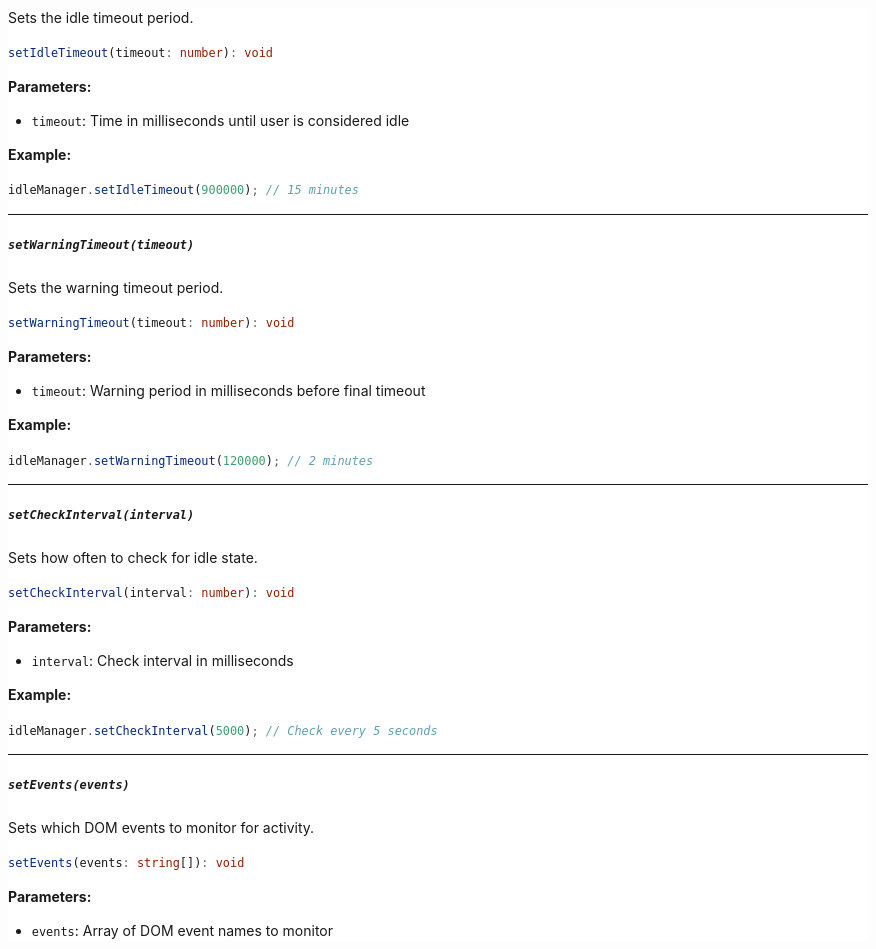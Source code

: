 Sets the idle timeout period.

```typescript
setIdleTimeout(timeout: number): void
```

**Parameters:**
- `timeout`: Time in milliseconds until user is considered idle

**Example:**
```typescript
idleManager.setIdleTimeout(900000); // 15 minutes
```

---

##### `setWarningTimeout(timeout)`

Sets the warning timeout period.

```typescript
setWarningTimeout(timeout: number): void
```

**Parameters:**
- `timeout`: Warning period in milliseconds before final timeout

**Example:**
```typescript
idleManager.setWarningTimeout(120000); // 2 minutes
```

---

##### `setCheckInterval(interval)`

Sets how often to check for idle state.

```typescript
setCheckInterval(interval: number): void
```

**Parameters:**
- `interval`: Check interval in milliseconds

**Example:**
```typescript
idleManager.setCheckInterval(5000); // Check every 5 seconds
```

---

##### `setEvents(events)`

Sets which DOM events to monitor for activity.

```typescript
setEvents(events: string[]): void
```

**Parameters:**
- `events`: Array of DOM event names to monitor
